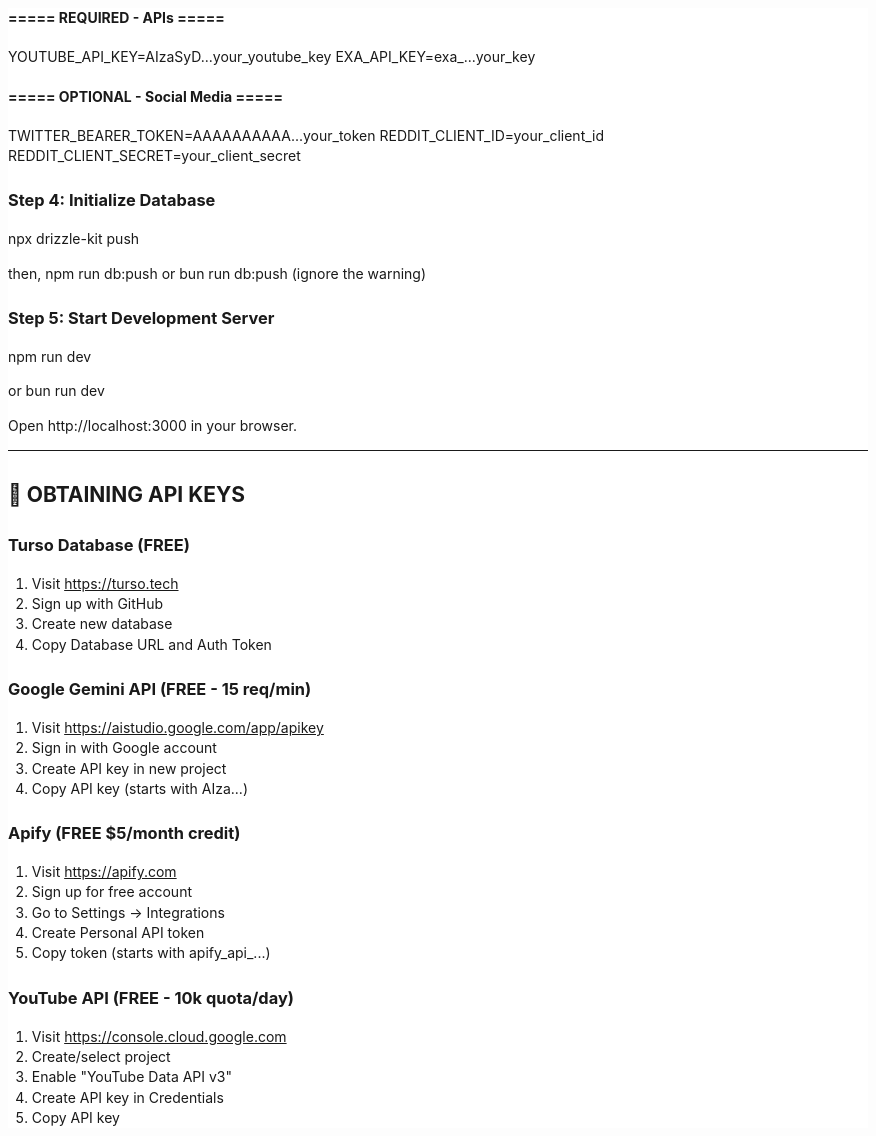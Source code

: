 #### ===== REQUIRED - APIs =====
YOUTUBE_API_KEY=AIzaSyD...your_youtube_key EXA_API_KEY=exa_...your_key

#### ===== OPTIONAL - Social Media =====
TWITTER_BEARER_TOKEN=AAAAAAAAAA...your_token REDDIT_CLIENT_ID=your_client_id REDDIT_CLIENT_SECRET=your_client_secret


### Step 4: Initialize Database
npx drizzle-kit push

then,
npm run db:push
or
bun run db:push
(ignore the warning)

### Step 5: Start Development Server
npm run dev

or
bun run dev


Open http://localhost:3000 in your browser.

---

## 🔑 OBTAINING API KEYS

### Turso Database (FREE)
1. Visit https://turso.tech
2. Sign up with GitHub
3. Create new database
4. Copy Database URL and Auth Token

### Google Gemini API (FREE - 15 req/min)
1. Visit https://aistudio.google.com/app/apikey
2. Sign in with Google account
3. Create API key in new project
4. Copy API key (starts with AIza...)

### Apify (FREE $5/month credit)
1. Visit https://apify.com
2. Sign up for free account
3. Go to Settings → Integrations
4. Create Personal API token
5. Copy token (starts with apify_api_...)

### YouTube API (FREE - 10k quota/day)
1. Visit https://console.cloud.google.com
2. Create/select project
3. Enable "YouTube Data API v3"
4. Create API key in Credentials
5. Copy API key
